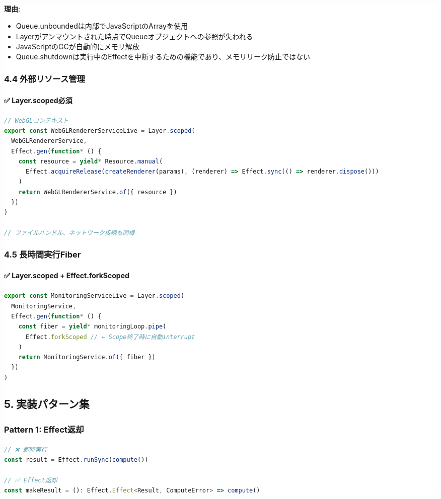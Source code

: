 **理由**:

- Queue.unboundedは内部でJavaScriptのArrayを使用
- Layerがアンマウントされた時点でQueueオブジェクトへの参照が失われる
- JavaScriptのGCが自動的にメモリ解放
- Queue.shutdownは実行中のEffectを中断するための機能であり、メモリリーク防止ではない

### 4.4 外部リソース管理

#### ✅ Layer.scoped必須

```typescript
// WebGLコンテキスト
export const WebGLRendererServiceLive = Layer.scoped(
  WebGLRendererService,
  Effect.gen(function* () {
    const resource = yield* Resource.manual(
      Effect.acquireRelease(createRenderer(params), (renderer) => Effect.sync(() => renderer.dispose()))
    )
    return WebGLRendererService.of({ resource })
  })
)

// ファイルハンドル、ネットワーク接続も同様
```

### 4.5 長時間実行Fiber

#### ✅ Layer.scoped + Effect.forkScoped

```typescript
export const MonitoringServiceLive = Layer.scoped(
  MonitoringService,
  Effect.gen(function* () {
    const fiber = yield* monitoringLoop.pipe(
      Effect.forkScoped // ← Scope終了時に自動interrupt
    )
    return MonitoringService.of({ fiber })
  })
)
```

## 5. 実装パターン集

### Pattern 1: Effect返却

```typescript
// ❌ 即時実行
const result = Effect.runSync(compute())

// ✅ Effect返却
const makeResult = (): Effect.Effect<Result, ComputeError> => compute()
```

